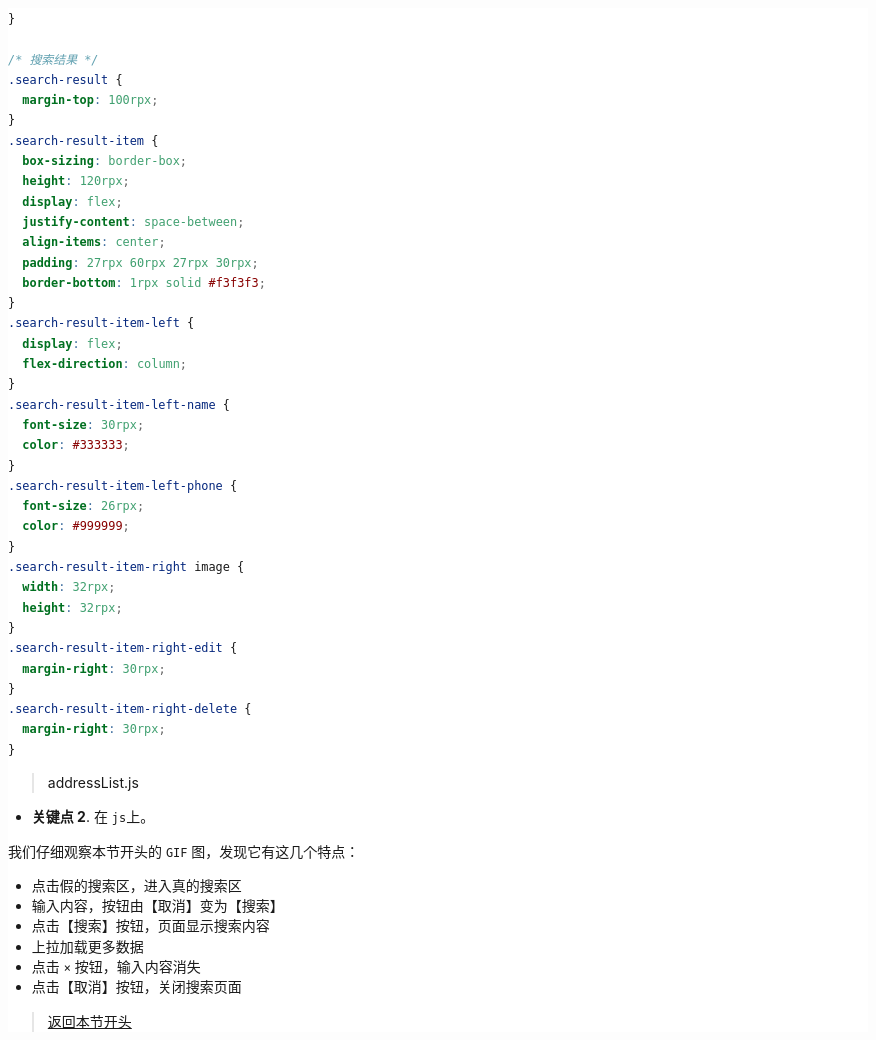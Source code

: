 ```css
}

/* 搜索结果 */
.search-result {
  margin-top: 100rpx;
}
.search-result-item {
  box-sizing: border-box;
  height: 120rpx;
  display: flex;
  justify-content: space-between;
  align-items: center;
  padding: 27rpx 60rpx 27rpx 30rpx;
  border-bottom: 1rpx solid #f3f3f3;
}
.search-result-item-left {
  display: flex;
  flex-direction: column;
}
.search-result-item-left-name {
  font-size: 30rpx;
  color: #333333;
}
.search-result-item-left-phone {
  font-size: 26rpx;
  color: #999999;
}
.search-result-item-right image {
  width: 32rpx;
  height: 32rpx;
}
.search-result-item-right-edit {
  margin-right: 30rpx;
}
.search-result-item-right-delete {
  margin-right: 30rpx;
}
```

> <a name="chapter-three-two-two-js" id="chapter-three-two-two-js">addressList.js</a>

- **关键点 2**. 在 `js`上。

我们仔细观察本节开头的 `GIF` 图，发现它有这几个特点：

- 点击假的搜索区，进入真的搜索区
- 输入内容，按钮由【取消】变为【搜索】
- 点击【搜索】按钮，页面显示搜索内容
- 上拉加载更多数据
- 点击 `×` 按钮，输入内容消失
- 点击【取消】按钮，关闭搜索页面

> [返回本节开头](#chapter-three-two-two)
